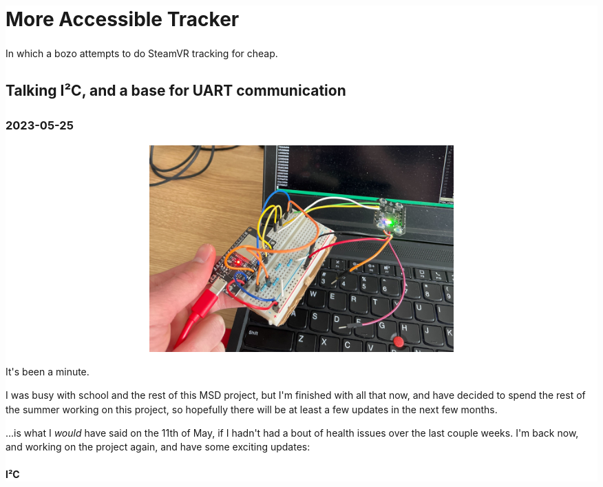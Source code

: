 # More Accessible Tracker

In which a bozo attempts to do SteamVR tracking for cheap.

## Talking I²C, and a base for UART communication
### 2023-05-25

<p align="center">
<img src="/blogs/mat/media/mat_hex_vomit.jpg" height="300">
</p>

It's been a minute.

I was busy with school and the rest of this MSD project, but I'm finished with all that now, and have decided to spend the rest of the summer working on this project, so hopefully there will be at least a few updates in the next few months.

...is what I _would_ have said on the 11th of May, if I hadn't had a bout of health issues over the last couple weeks. I'm back now, and working on the project again, and have some exciting updates:

#### I²C
